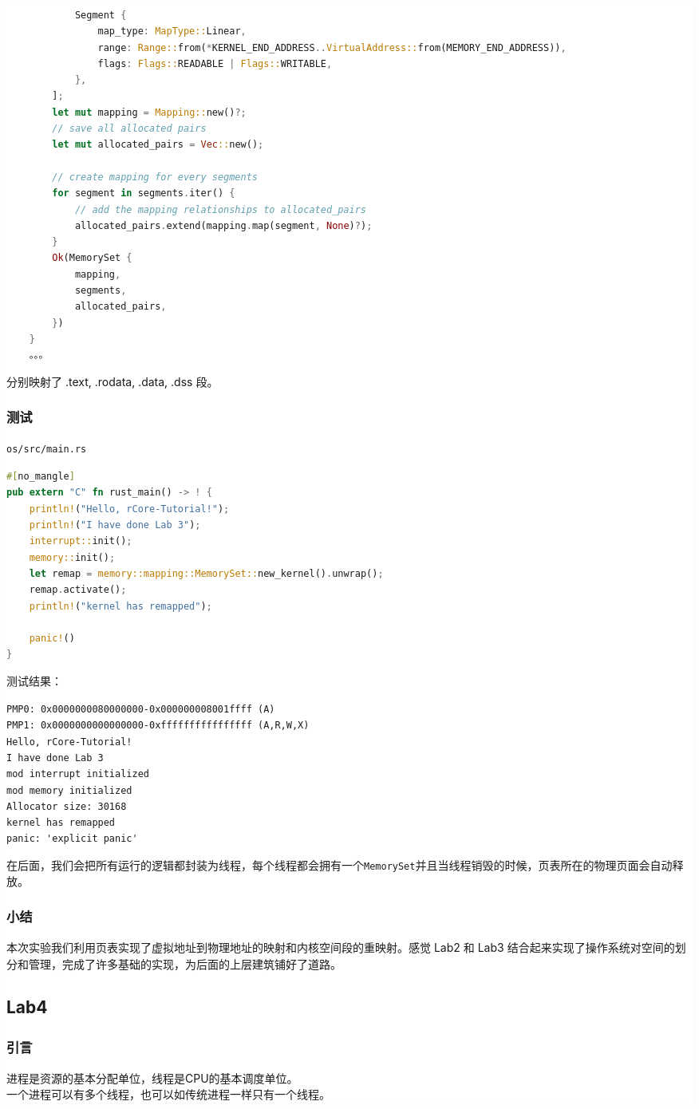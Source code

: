 ```Rust
            Segment {
                map_type: MapType::Linear,
                range: Range::from(*KERNEL_END_ADDRESS..VirtualAddress::from(MEMORY_END_ADDRESS)),
                flags: Flags::READABLE | Flags::WRITABLE,
            },
        ];
        let mut mapping = Mapping::new()?;
        // save all allocated pairs
        let mut allocated_pairs = Vec::new();

        // create mapping for every segments
        for segment in segments.iter() {
            // add the mapping relationships to allocated_pairs
            allocated_pairs.extend(mapping.map(segment, None)?);
        }
        Ok(MemorySet {
            mapping,
            segments,
            allocated_pairs,
        })
    }
    。。。
```
分别映射了 .text, .rodata, .data, .dss 段。  
### 测试
` os/src/main.rs `  
```Rust
#[no_mangle]
pub extern "C" fn rust_main() -> ! {
    println!("Hello, rCore-Tutorial!");
    println!("I have done Lab 3");
    interrupt::init();
    memory::init();
    let remap = memory::mapping::MemorySet::new_kernel().unwrap();
    remap.activate();
    println!("kernel has remapped");
    
    panic!()
}
```
测试结果：   
```
PMP0: 0x0000000080000000-0x000000008001ffff (A)
PMP1: 0x0000000000000000-0xffffffffffffffff (A,R,W,X)
Hello, rCore-Tutorial!
I have done Lab 3
mod interrupt initialized
mod memory initialized
Allocator size: 30168
kernel has remapped
panic: 'explicit panic'

```
在后面，我们会把所有运行的逻辑都封装为线程，每个线程都会拥有一个` MemorySet `并且当线程销毁的时候，页表所在的物理页面会自动释放。  
### 小结
本次实验我们利用页表实现了虚拟地址到物理地址的映射和内核空间段的重映射。感觉 Lab2 和 Lab3 结合起来实现了操作系统对空间的划分和管理，完成了许多基础的实现，为后面的上层建筑铺好了道路。  
<span id="lab4"></span>
## Lab4
### 引言
进程是资源的基本分配单位，线程是CPU的基本调度单位。  
一个进程可以有多个线程，也可以如传统进程一样只有一个线程。  